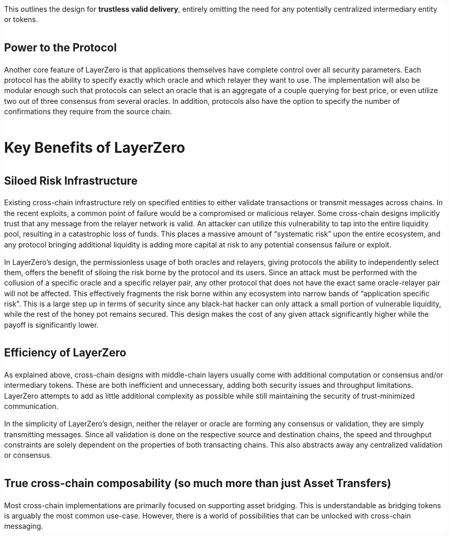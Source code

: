 This outlines the design for **trustless valid delivery**, entirely omitting the need for any potentially centralized intermediary entity or tokens.

**Power to the Protocol**
-------------------------

Another core feature of LayerZero is that applications themselves have complete control over all security parameters. Each protocol has the ability to specify exactly which oracle and which relayer they want to use. The implementation will also be modular enough such that protocols can select an oracle that is an aggregate of a couple querying for best price, or even utilize two out of three consensus from several oracles. In addition, protocols also have the option to specify the number of confirmations they require from the source chain.

Key Benefits of LayerZero
=========================

**Siloed Risk Infrastructure**
------------------------------

Existing cross-chain infrastructure rely on specified entities to either validate transactions or transmit messages across chains. In the recent exploits, a common point of failure would be a compromised or malicious relayer. Some cross-chain designs implicitly trust that any message from the relayer network is valid. An attacker can utilize this vulnerability to tap into the entire liquidity pool, resulting in a catastrophic loss of funds. This places a massive amount of “systematic risk” upon the entire ecosystem, and any protocol bringing additional liquidity is adding more capital at risk to any potential consensus failure or exploit.

In LayerZero’s design, the permissionless usage of both oracles and relayers, giving protocols the ability to independently select them, offers the benefit of siloing the risk borne by the protocol and its users. Since an attack must be performed with the collusion of a specific oracle and a specific relayer pair, any other protocol that does not have the exact same oracle-relayer pair will not be affected. This effectively fragments the risk borne within any ecosystem into narrow bands of “application specific risk”. This is a large step up in terms of security since any black-hat hacker can only attack a small portion of vulnerable liquidity, while the rest of the honey pot remains secured. This design makes the cost of any given attack significantly higher while the payoff is significantly lower.

**Efficiency of LayerZero**
---------------------------

As explained above, cross-chain designs with middle-chain layers usually come with additional computation or consensus and/or intermediary tokens. These are both inefficient and unnecessary, adding both security issues and throughput limitations. LayerZero attempts to add as little additional complexity as possible while still maintaining the security of trust-minimized communication.

In the simplicity of LayerZero’s design, neither the relayer or oracle are forming any consensus or validation, they are simply transmitting messages. Since all validation is done on the respective source and destination chains, the speed and throughput constraints are solely dependent on the properties of both transacting chains. This also abstracts away any centralized validation or consensus.

**True cross-chain composability (so much more than just Asset Transfers)**
---------------------------------------------------------------------------

Most cross-chain implementations are primarily focused on supporting asset bridging. This is understandable as bridging tokens is arguably the most common use-case. However, there is a world of possibilities that can be unlocked with cross-chain messaging.

